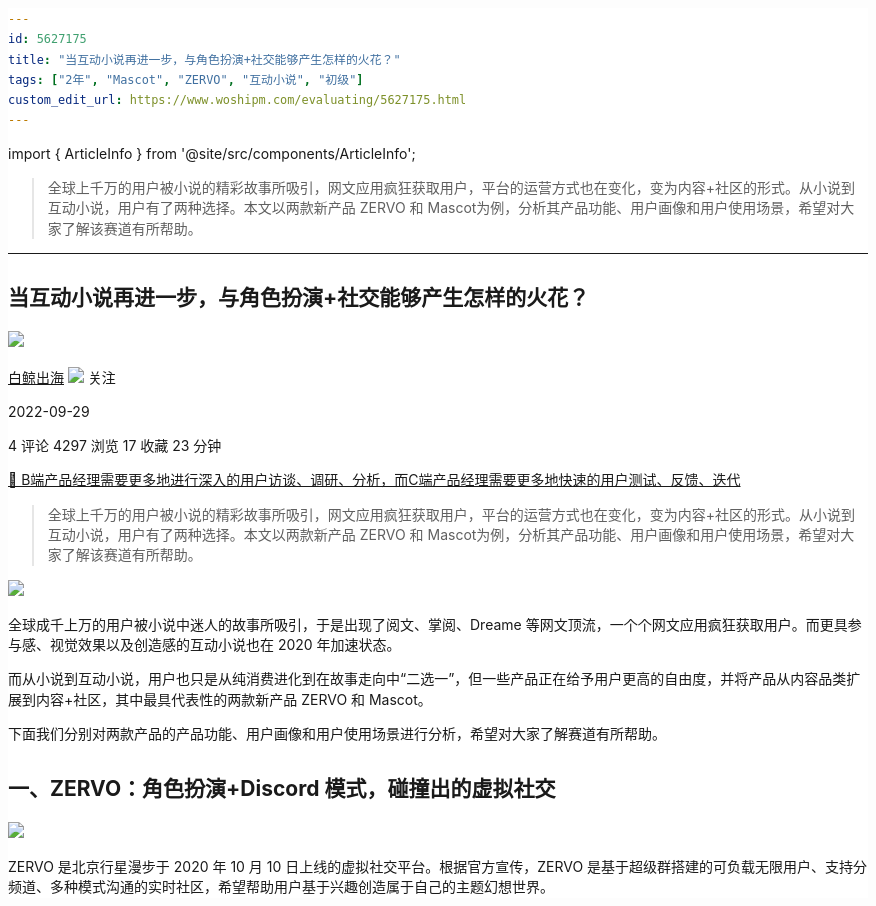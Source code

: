 ```yaml
---
id: 5627175
title: "当互动小说再进一步，与角色扮演+社交能够产生怎样的火花？"
tags: ["2年", "Mascot", "ZERVO", "互动小说", "初级"]
custom_edit_url: https://www.woshipm.com/evaluating/5627175.html
---
```

import { ArticleInfo } from '@site/src/components/ArticleInfo';

<ArticleInfo
    author="白鲸出海"
    authorLink="https://www.woshipm.com/u/1300269"
    published="2022-09-29"
    views={4297}
    comments={4}
    collects={17}
/>

> 全球上千万的用户被小说的精彩故事所吸引，网文应用疯狂获取用户，平台的运营方式也在变化，变为内容+社区的形式。从小说到互动小说，用户有了两种选择。本文以两款新产品 ZERVO 和 Mascot为例，分析其产品功能、用户画像和用户使用场景，希望对大家了解该赛道有所帮助。

---

## 当互动小说再进一步，与角色扮演+社交能够产生怎样的火花？

[![](https://image.woshipm.com/wp-files/2021/07/GbFk0gLTQARQu7cu5f9T.jpg!/both/72x72)](https://www.woshipm.com/u/1300269)

[白鲸出海](https://www.woshipm.com/u/1300269) ![](https://static.woshipm.com/tag/1122_1@2x.png) 关注

2022-09-29

4 评论 4297 浏览 17 收藏 23 分钟

[🔗 B端产品经理需要更多地进行深入的用户访谈、调研、分析，而C端产品经理需要更多地快速的用户测试、反馈、迭代](https://ke.qidianla.com/courses/bcpm)

> 全球上千万的用户被小说的精彩故事所吸引，网文应用疯狂获取用户，平台的运营方式也在变化，变为内容+社区的形式。从小说到互动小说，用户有了两种选择。本文以两款新产品 ZERVO 和 Mascot为例，分析其产品功能、用户画像和用户使用场景，希望对大家了解该赛道有所帮助。

![](https://image.woshipm.com/wp-files/2022/09/w30hnrIOYIiQcQLgJdyC.jpg)

全球成千上万的用户被小说中迷人的故事所吸引，于是出现了阅文、掌阅、Dreame 等网文顶流，一个个网文应用疯狂获取用户。而更具参与感、视觉效果以及创造感的互动小说也在 2020 年加速状态。

而从小说到互动小说，用户也只是从纯消费进化到在故事走向中“二选一”，但一些产品正在给予用户更高的自由度，并将产品从内容品类扩展到内容+社区，其中最具代表性的两款新产品 ZERVO 和 Mascot。

下面我们分别对两款产品的产品功能、用户画像和用户使用场景进行分析，希望对大家了解赛道有所帮助。

## 一、ZERVO：角色扮演+Discord 模式，碰撞出的虚拟社交

![](https://image.woshipm.com/wp-files/2022/09/ZcNqETbd5zRqGusakKo7.png)

ZERVO 是北京行星漫步于 2020 年 10 月 10 日上线的虚拟社交平台。根据官方宣传，ZERVO 是基于超级群搭建的可负载无限用户、支持分频道、多种模式沟通的实时社区，希望帮助用户基于兴趣创造属于自己的主题幻想世界。
